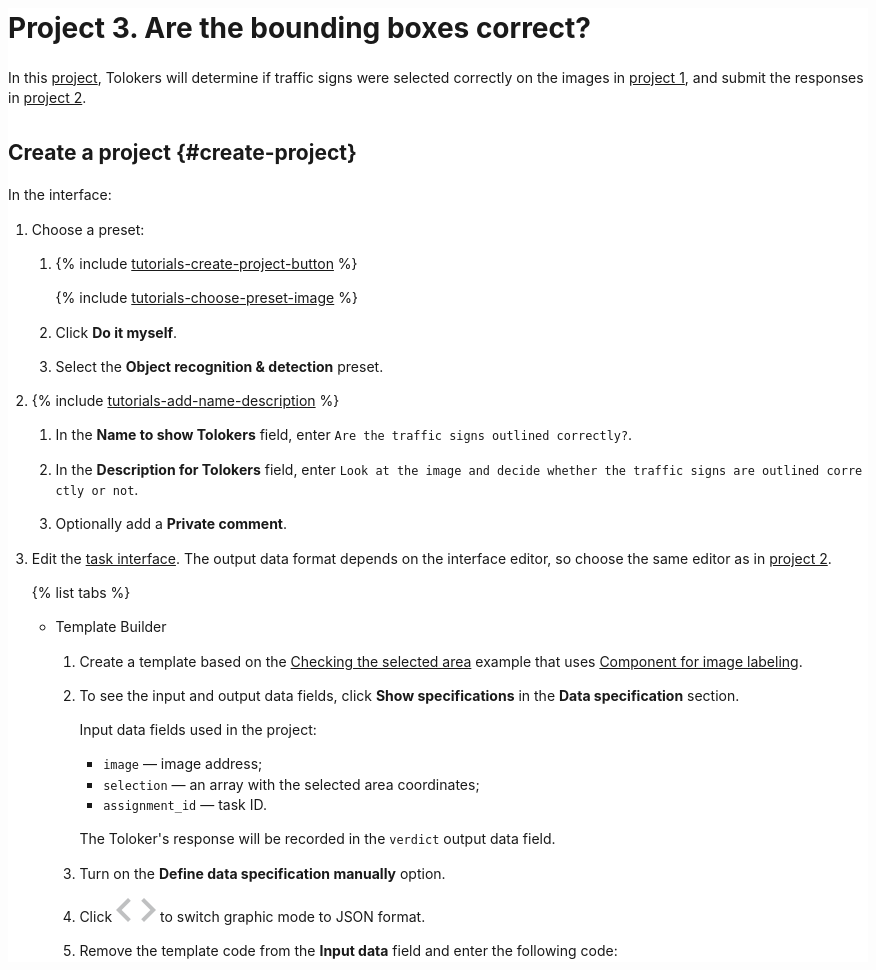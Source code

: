 # Project 3. Are the bounding boxes correct?

In this [project](../../glossary.md#project), Tolokers will determine if traffic signs were selected correctly on the images in [project 1](image-segmentation-project1.md), and submit the responses in [project 2](image-segmentation-project2.md).

## Create a project {#create-project}

In the interface:

1. Choose a preset:

    1. {% include [tutorials-create-project-button](../_includes/tutorials/create-project-button.md) %}

        {% include [tutorials-choose-preset-image](../_includes/tutorials/choose-preset-image.md) %}

    1. Click **Do it myself**.

    1. Select the **Object recognition & detection** preset.

1. {% include [tutorials-add-name-description](../_includes/tutorials/add-name-description.md) %}

    1. In the **Name to show Tolokers** field, enter `Are the traffic signs outlined correctly?`.

    1. In the **Description for Tolokers** field, enter `Look at the image and decide whether the traffic signs are outlined correctly or not`.

    1. Optionally add a **Private comment**.

1. Edit the [task interface](../../glossary.md#task-interface). The output data format depends on the interface editor, so choose the same editor as in [project 2](image-segmentation-project2.md).

   {% list tabs %}

    - Template Builder

      1. Create a template based on the [Checking the selected area](https://ya.cc/t/AKDvkBw44CFb73) example that uses [Component for image labeling](../../template-builder/reference/field.image-annotation.md).

      1. To see the input and output data fields, click **Show specifications** in the **Data specification** section.

          Input data fields used in the project:

          - `image` — image address;
          - `selection` — an array with the selected area coordinates;
          - `assignment_id` — task ID.

          The Toloker's response will be recorded in the `verdict` output data field.

      1. Turn on the **Define data specification manually** option.

      1. Click ![](../_images/other/code.svg) to switch graphic mode to JSON format.

      1. Remove the template code from the **Input data** field and enter the following code:
